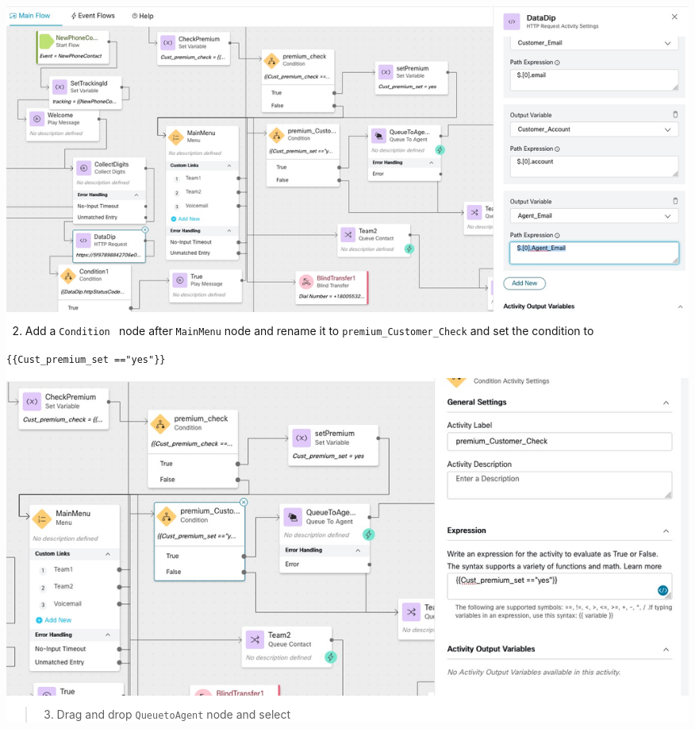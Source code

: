 <img align="middle" src="Images/Lab5/11.jpg" width="1000" />

2. Add a `Condition ` node after `MainMenu` node and rename it to `premium_Customer_Check` and set the condition
   to

```
{{Cust_premium_set =="yes"}}
```

<img align="middle" src="Images/Lab5/2.jpg" width="1000" />

> 3. Drag and drop `QueuetoAgent` node and select
